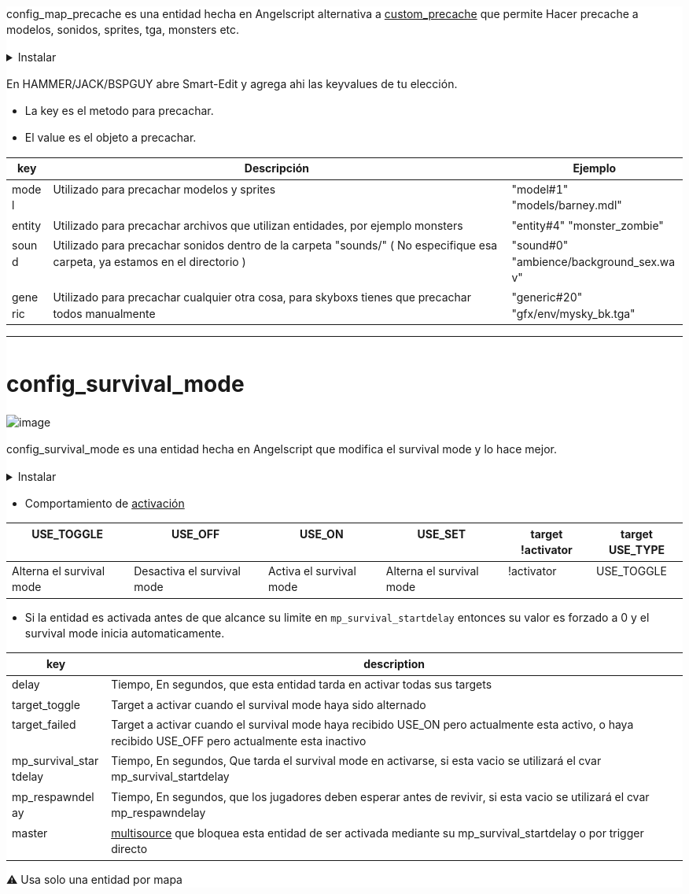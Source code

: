 config_map_precache es una entidad hecha en Angelscript alternativa a [custom_precache](custom_precache_spanish.md) que permite Hacer precache a modelos, sonidos, sprites, tga, monsters etc.

<details><summary>Instalar</summary></details>

En HAMMER/JACK/BSPGUY abre Smart-Edit y agrega ahi las keyvalues de tu elección.

- La key es el metodo para precachar.

- El value es el objeto a precachar.

| key | Descripción | Ejemplo |
|-------|-----------|---------|
| model | Utilizado para precachar modelos y sprites | "model#1" "models/barney.mdl" |
| entity | Utilizado para precachar archivos que utilizan entidades, por ejemplo monsters | "entity#4" "monster_zombie" |
| sound | Utilizado para precachar sonidos dentro de la carpeta "sounds/" ( No especifique esa carpeta, ya estamos en el directorio ) | "sound#0" "ambience/background_sex.wav" |
| generic | Utilizado para precachar cualquier otra cosa, para skyboxs tienes que precachar todos manualmente | "generic#20" "gfx/env/mysky_bk.tga" |

---

# config_survival_mode

![image](../../images/angelscript.png)

config_survival_mode es una entidad hecha en Angelscript que modifica el survival mode y lo hace mejor.

<details><summary>Instalar</summary></details>

- Comportamiento de [activación](triggering_system_english.md)

| USE_TOGGLE | USE_OFF | USE_ON | USE_SET | target !activator | target USE_TYPE |
|------------|---------|--------|---------|------------|--------|
| Alterna el survival mode | Desactiva el survival mode | Activa el survival mode | Alterna el survival mode | !activator | USE_TOGGLE |

- Si la entidad es activada antes de que alcance su limite en ``mp_survival_startdelay`` entonces su valor es forzado a 0 y el survival mode inicia automaticamente.

| key | description |
|-----|-------------|
| delay | Tiempo, En segundos, que esta entidad tarda en activar todas sus targets |
| target_toggle | Target a activar cuando el survival mode haya sido alternado |
| target_failed | Target a activar cuando el survival mode haya recibido USE_ON pero actualmente esta activo, o haya recibido USE_OFF pero actualmente esta inactivo |
| mp_survival_startdelay | Tiempo, En segundos, Que tarda el survival mode en activarse, si esta vacio se utilizará el cvar mp_survival_startdelay |
| mp_respawndelay | Tiempo, En segundos, que los jugadores deben esperar antes de revivir, si esta vacio se utilizará el cvar mp_respawndelay |
| master | [multisource](multisource_spanish.md) que bloquea esta entidad de ser activada mediante su mp_survival_startdelay o por trigger directo |

⚠️ Usa solo una entidad por mapa